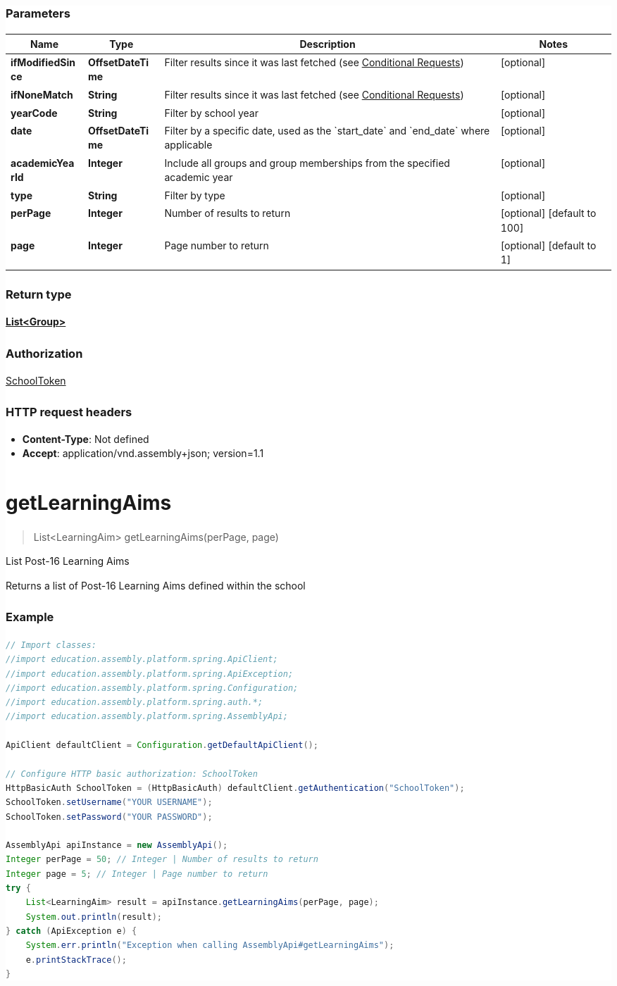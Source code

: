 ### Parameters

Name | Type | Description  | Notes
------------- | ------------- | ------------- | -------------
 **ifModifiedSince** | **OffsetDateTime**| Filter results since it was last fetched (see [Conditional Requests](/#section/Concepts/Conditional-Requests)) | [optional]
 **ifNoneMatch** | **String**| Filter results since it was last fetched (see [Conditional Requests](/#section/Concepts/Conditional-Requests)) | [optional]
 **yearCode** | **String**| Filter by school year | [optional]
 **date** | **OffsetDateTime**| Filter by a specific date, used as the &#x60;start_date&#x60; and &#x60;end_date&#x60; where applicable | [optional]
 **academicYearId** | **Integer**| Include all groups and group memberships from the specified academic year | [optional]
 **type** | **String**| Filter by type | [optional]
 **perPage** | **Integer**| Number of results to return | [optional] [default to 100]
 **page** | **Integer**| Page number to return | [optional] [default to 1]

### Return type

[**List&lt;Group&gt;**](Group.md)

### Authorization

[SchoolToken](../README.md#SchoolToken)

### HTTP request headers

 - **Content-Type**: Not defined
 - **Accept**: application/vnd.assembly+json; version=1.1

<a name="getLearningAims"></a>
# **getLearningAims**
> List&lt;LearningAim&gt; getLearningAims(perPage, page)

List Post-16 Learning Aims

Returns a list of Post-16 Learning Aims defined within the school

### Example
```java
// Import classes:
//import education.assembly.platform.spring.ApiClient;
//import education.assembly.platform.spring.ApiException;
//import education.assembly.platform.spring.Configuration;
//import education.assembly.platform.spring.auth.*;
//import education.assembly.platform.spring.AssemblyApi;

ApiClient defaultClient = Configuration.getDefaultApiClient();

// Configure HTTP basic authorization: SchoolToken
HttpBasicAuth SchoolToken = (HttpBasicAuth) defaultClient.getAuthentication("SchoolToken");
SchoolToken.setUsername("YOUR USERNAME");
SchoolToken.setPassword("YOUR PASSWORD");

AssemblyApi apiInstance = new AssemblyApi();
Integer perPage = 50; // Integer | Number of results to return
Integer page = 5; // Integer | Page number to return
try {
    List<LearningAim> result = apiInstance.getLearningAims(perPage, page);
    System.out.println(result);
} catch (ApiException e) {
    System.err.println("Exception when calling AssemblyApi#getLearningAims");
    e.printStackTrace();
}
```
